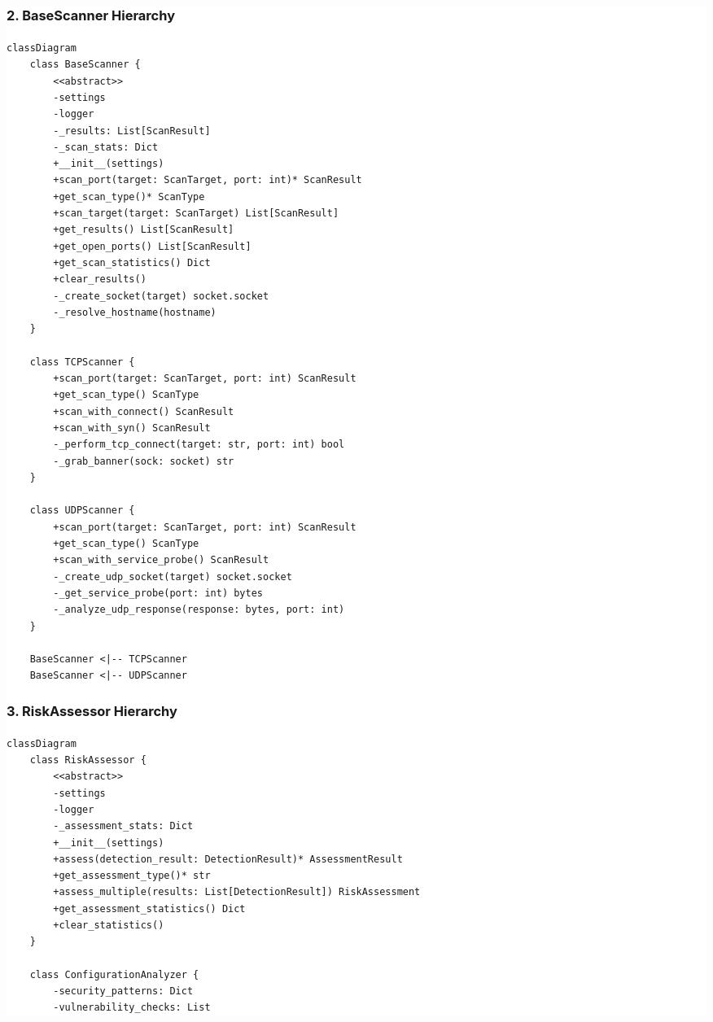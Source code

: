 ### 2. BaseScanner Hierarchy

```mermaid
classDiagram
    class BaseScanner {
        <<abstract>>
        -settings
        -logger
        -_results: List[ScanResult]
        -_scan_stats: Dict
        +__init__(settings)
        +scan_port(target: ScanTarget, port: int)* ScanResult
        +get_scan_type()* ScanType
        +scan_target(target: ScanTarget) List[ScanResult]
        +get_results() List[ScanResult]
        +get_open_ports() List[ScanResult]
        +get_scan_statistics() Dict
        +clear_results()
        -_create_socket(target) socket.socket
        -_resolve_hostname(hostname)
    }
    
    class TCPScanner {
        +scan_port(target: ScanTarget, port: int) ScanResult
        +get_scan_type() ScanType
        +scan_with_connect() ScanResult
        +scan_with_syn() ScanResult
        -_perform_tcp_connect(target: str, port: int) bool
        -_grab_banner(sock: socket) str
    }
    
    class UDPScanner {
        +scan_port(target: ScanTarget, port: int) ScanResult
        +get_scan_type() ScanType
        +scan_with_service_probe() ScanResult
        -_create_udp_socket(target) socket.socket
        -_get_service_probe(port: int) bytes
        -_analyze_udp_response(response: bytes, port: int)
    }

    BaseScanner <|-- TCPScanner
    BaseScanner <|-- UDPScanner
```

### 3. RiskAssessor Hierarchy

```mermaid
classDiagram
    class RiskAssessor {
        <<abstract>>
        -settings
        -logger
        -_assessment_stats: Dict
        +__init__(settings)
        +assess(detection_result: DetectionResult)* AssessmentResult
        +get_assessment_type()* str
        +assess_multiple(results: List[DetectionResult]) RiskAssessment
        +get_assessment_statistics() Dict
        +clear_statistics()
    }
    
    class ConfigurationAnalyzer {
        -security_patterns: Dict
        -vulnerability_checks: List
```